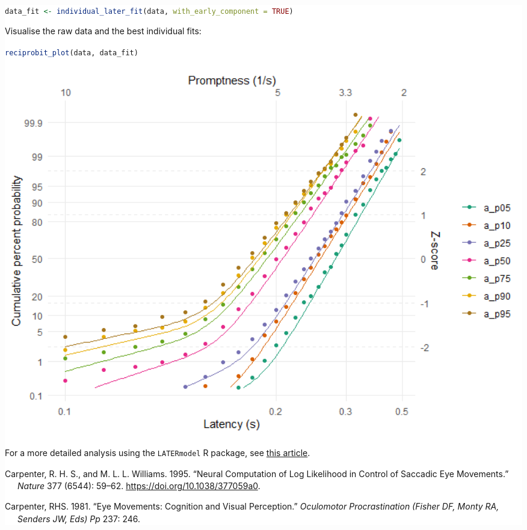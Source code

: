 ``` r
data_fit <- individual_later_fit(data, with_early_component = TRUE)
```

Visualise the raw data and the best individual fits:

``` r
reciprobit_plot(data, data_fit)
```

<img src="man/figures/README-unnamed-chunk-5-1.png" width="100%" />

For a more detailed analysis using the `LATERmodel` R package, see [this
article](https://unimelbmdap.github.io/LATERmodel/articles/cw1995_analysis.html).

<div id="refs" class="references csl-bib-body hanging-indent">

<div id="ref-carpenter_neural_1995" class="csl-entry">

Carpenter, R. H. S., and M. L. L. Williams. 1995. “Neural Computation of
Log Likelihood in Control of Saccadic Eye Movements.” *Nature* 377
(6544): 59–62. <https://doi.org/10.1038/377059a0>.

</div>

<div id="ref-carpenter_eye_1981" class="csl-entry">

Carpenter, RHS. 1981. “Eye Movements: Cognition and Visual Perception.”
*Oculomotor Procrastination (Fisher DF, Monty RA, Senders JW, Eds) Pp*
237: 246.

</div>
